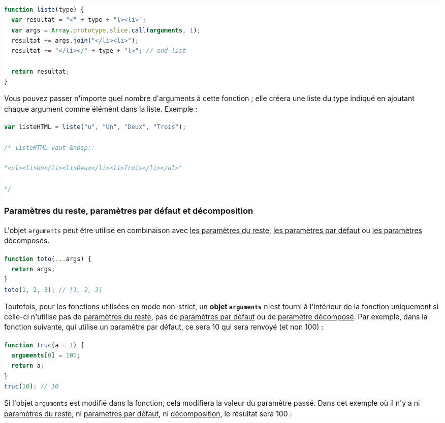 ```js
function liste(type) {
  var resultat = "<" + type + "l><li>";
  var args = Array.prototype.slice.call(arguments, 1);
  resultat += args.join("</li><li>");
  resultat += "</li></" + type + "l>"; // end list

  return resultat;
}
```

Vous pouvez passer n'importe quel nombre d'arguments à cette fonction&nbsp;; elle créera une liste du type indiqué en ajoutant chaque argument comme élément dans la liste. Exemple&nbsp;:

```js
var listeHTML = liste("u", "Un", "Deux", "Trois");

/* listeHTML vaut &nbsp;:

"<ul><li>Un</li><li>Deux</li><li>Trois</li></ul>"

*/
```

### Paramètres du reste, paramètres par défaut et décomposition

L'objet `arguments` peut être utilisé en combinaison avec [les paramètres du reste](/fr/docs/Web/JavaScript/Reference/Fonctions/paramètres_du_reste), [les paramètres par défaut](/fr/docs/Web/JavaScript/Reference/Fonctions/Valeurs_par_défaut_des_arguments) ou [les paramètres décomposés](/fr/docs/Web/JavaScript/Reference/Opérateurs/Affecter_par_décomposition).

```js
function toto(...args) {
  return args;
}
toto(1, 2, 3); // [1, 2, 3]
```

Toutefois, pour les fonctions utilisées en mode non-strict, un **objet `arguments`** n'est fourni à l'intérieur de la fonction uniquement si celle-ci n'utilise pas de [paramètres du reste](/fr/docs/Web/JavaScript/Reference/Fonctions/paramètres_du_reste), pas de [paramètres par défaut](/fr/docs/Web/JavaScript/Reference/Fonctions/Valeurs_par_défaut_des_arguments) ou de [paramètre décomposé](/fr/docs/Web/JavaScript/Reference/Opérateurs/Affecter_par_décomposition). Par exemple, dans la fonction suivante, qui utilise un paramètre par défaut, ce sera 10 qui sera renvoyé (et non 100) :

```js
function truc(a = 1) {
  arguments[0] = 100;
  return a;
}
truc(10); // 10
```

Si l'objet `arguments` est modifié dans la fonction, cela modifiera la valeur du paramètre passé. Dans cet exemple où il n'y a ni [paramètres du reste](/fr/docs/Web/JavaScript/Reference/Fonctions/paramètres_du_reste), ni [paramètres par défaut](/fr/docs/Web/JavaScript/Reference/Fonctions/Valeurs_par_défaut_des_arguments), ni [décomposition](/fr/docs/Web/JavaScript/Reference/Opérateurs/Opérateur_de_décomposition), le résultat sera 100 :
